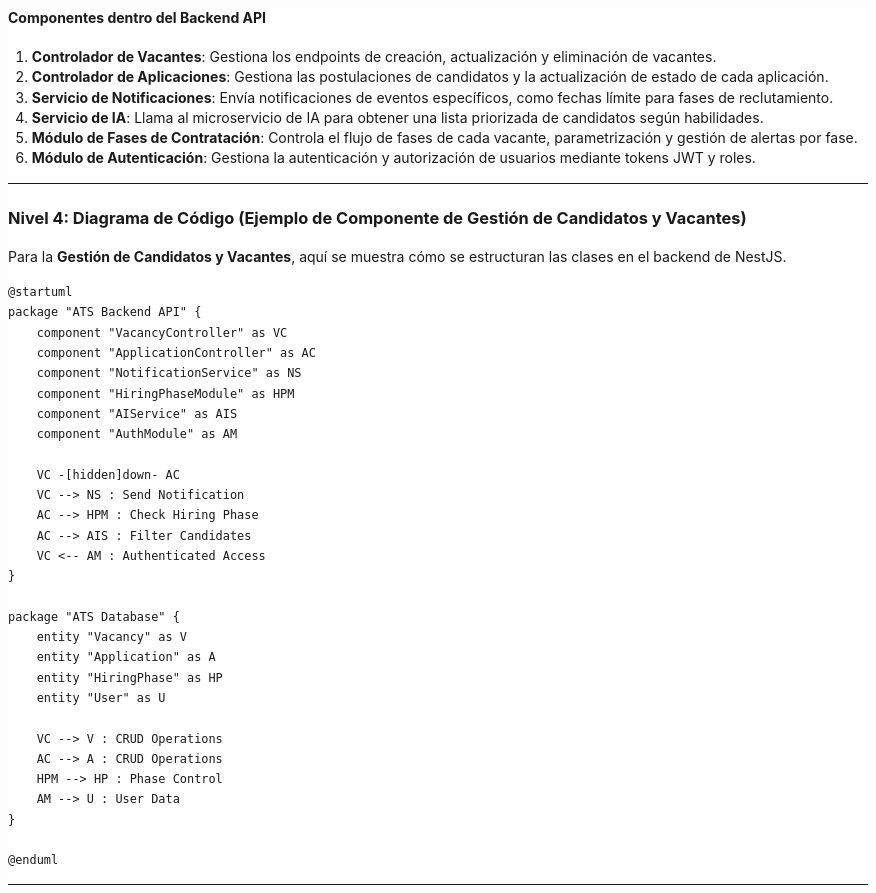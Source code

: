 #### Componentes dentro del Backend API

1. **Controlador de Vacantes**: Gestiona los endpoints de creación, actualización y eliminación de vacantes.
2. **Controlador de Aplicaciones**: Gestiona las postulaciones de candidatos y la actualización de estado de cada aplicación.
3. **Servicio de Notificaciones**: Envía notificaciones de eventos específicos, como fechas límite para fases de reclutamiento.
4. **Servicio de IA**: Llama al microservicio de IA para obtener una lista priorizada de candidatos según habilidades.
5. **Módulo de Fases de Contratación**: Controla el flujo de fases de cada vacante, parametrización y gestión de alertas por fase.
6. **Módulo de Autenticación**: Gestiona la autenticación y autorización de usuarios mediante tokens JWT y roles.

---

### Nivel 4: Diagrama de Código (Ejemplo de Componente de Gestión de Candidatos y Vacantes)

Para la **Gestión de Candidatos y Vacantes**, aquí se muestra cómo se estructuran las clases en el backend de NestJS.

```plantuml
@startuml
package "ATS Backend API" {
    component "VacancyController" as VC
    component "ApplicationController" as AC
    component "NotificationService" as NS
    component "HiringPhaseModule" as HPM
    component "AIService" as AIS
    component "AuthModule" as AM
    
    VC -[hidden]down- AC
    VC --> NS : Send Notification
    AC --> HPM : Check Hiring Phase
    AC --> AIS : Filter Candidates
    VC <-- AM : Authenticated Access
}

package "ATS Database" {
    entity "Vacancy" as V
    entity "Application" as A
    entity "HiringPhase" as HP
    entity "User" as U

    VC --> V : CRUD Operations
    AC --> A : CRUD Operations
    HPM --> HP : Phase Control
    AM --> U : User Data
}

@enduml
```

---
